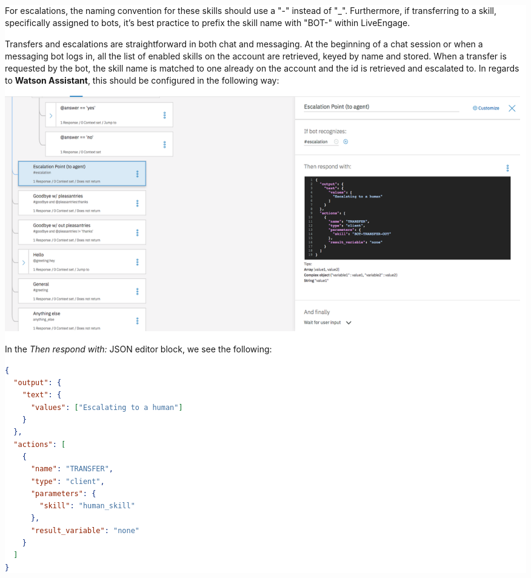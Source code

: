 For escalations, the naming convention for these skills should use a "-" instead of "\_". Furthermore, if transferring to a skill, specifically assigned to bots, it’s best practice to prefix the skill name with "BOT-" within LiveEngage.

</div>

Transfers and escalations are straightforward in both chat and messaging. At the beginning of a chat session or when a messaging bot logs in, all the list of enabled skills on the account are retrieved, keyed by name and stored. When a transfer is requested by the bot, the skill name is matched to one already on the account and the id is retrieved and escalated to. In regards to **Watson Assistant**, this should be configured in the following way:

<img class="fancyimage" style="width:850px" src="img/watsonassistant/image_6.png">

In the _Then respond with:_ JSON editor block, we see the following:

```json
{
  "output": {
    "text": {
      "values": ["Escalating to a human"]
    }
  },
  "actions": [
    {
      "name": "TRANSFER",
      "type": "client",
      "parameters": {
        "skill": "human_skill"
      },
      "result_variable": "none"
    }
  ]
}
```
